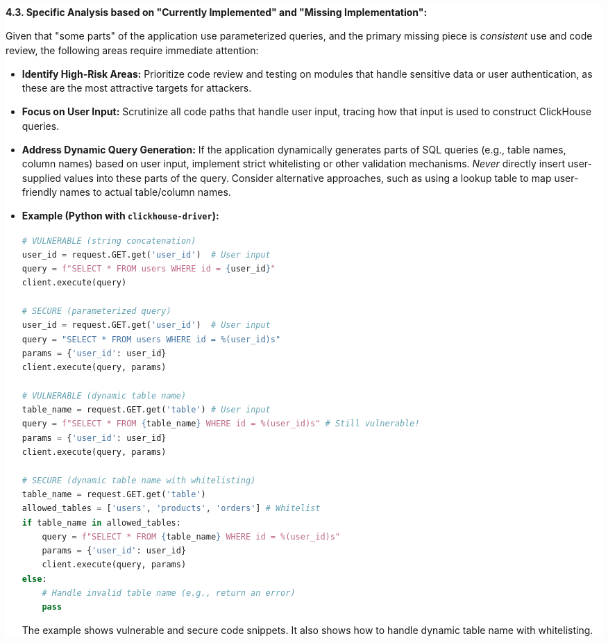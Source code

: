 **4.3. Specific Analysis based on "Currently Implemented" and "Missing Implementation":**

Given that "some parts" of the application use parameterized queries, and the primary missing piece is *consistent* use and code review, the following areas require immediate attention:

*   **Identify High-Risk Areas:** Prioritize code review and testing on modules that handle sensitive data or user authentication, as these are the most attractive targets for attackers.
*   **Focus on User Input:**  Scrutinize all code paths that handle user input, tracing how that input is used to construct ClickHouse queries.
*   **Address Dynamic Query Generation:**  If the application dynamically generates parts of SQL queries (e.g., table names, column names) based on user input, implement strict whitelisting or other validation mechanisms.  *Never* directly insert user-supplied values into these parts of the query.  Consider alternative approaches, such as using a lookup table to map user-friendly names to actual table/column names.
*   **Example (Python with `clickhouse-driver`):**

    ```python
    # VULNERABLE (string concatenation)
    user_id = request.GET.get('user_id')  # User input
    query = f"SELECT * FROM users WHERE id = {user_id}"
    client.execute(query)

    # SECURE (parameterized query)
    user_id = request.GET.get('user_id')  # User input
    query = "SELECT * FROM users WHERE id = %(user_id)s"
    params = {'user_id': user_id}
    client.execute(query, params)

    # VULNERABLE (dynamic table name)
    table_name = request.GET.get('table') # User input
    query = f"SELECT * FROM {table_name} WHERE id = %(user_id)s" # Still vulnerable!
    params = {'user_id': user_id}
    client.execute(query, params)

    # SECURE (dynamic table name with whitelisting)
    table_name = request.GET.get('table')
    allowed_tables = ['users', 'products', 'orders'] # Whitelist
    if table_name in allowed_tables:
        query = f"SELECT * FROM {table_name} WHERE id = %(user_id)s"
        params = {'user_id': user_id}
        client.execute(query, params)
    else:
        # Handle invalid table name (e.g., return an error)
        pass
    ```
    The example shows vulnerable and secure code snippets. It also shows how to handle dynamic table name with whitelisting.
